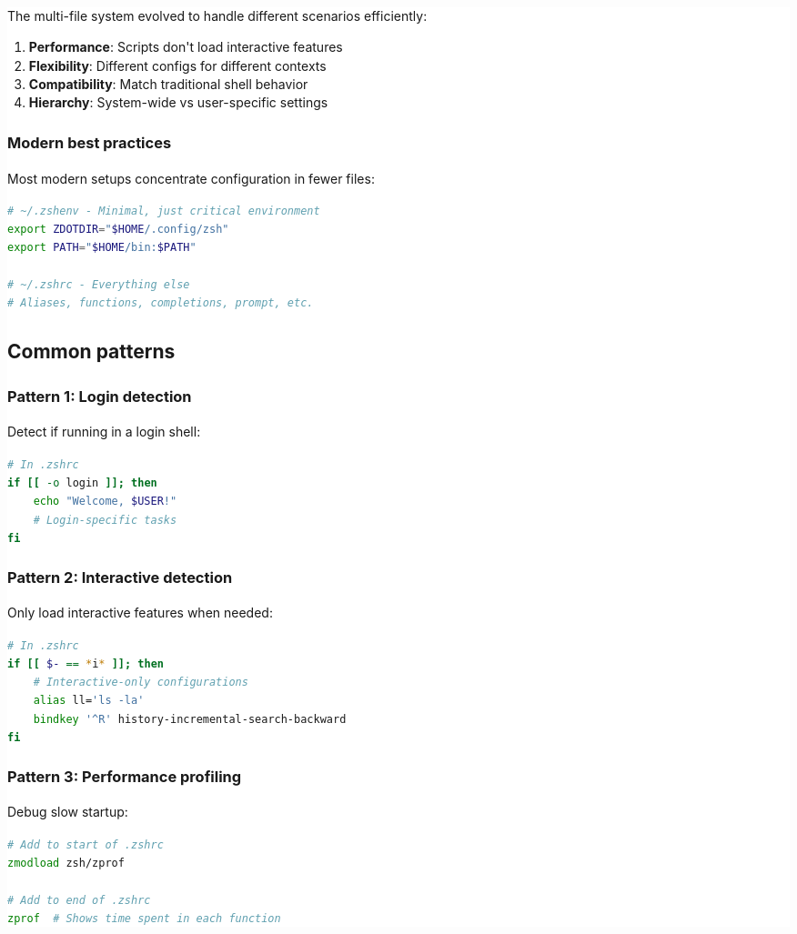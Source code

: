 The multi-file system evolved to handle different scenarios efficiently:

1. **Performance**: Scripts don't load interactive features
2. **Flexibility**: Different configs for different contexts
3. **Compatibility**: Match traditional shell behavior
4. **Hierarchy**: System-wide vs user-specific settings

### Modern best practices

Most modern setups concentrate configuration in fewer files:

```zsh
# ~/.zshenv - Minimal, just critical environment
export ZDOTDIR="$HOME/.config/zsh"
export PATH="$HOME/bin:$PATH"

# ~/.zshrc - Everything else
# Aliases, functions, completions, prompt, etc.
```

## Common patterns

### Pattern 1: Login detection

Detect if running in a login shell:

```zsh
# In .zshrc
if [[ -o login ]]; then
    echo "Welcome, $USER!"
    # Login-specific tasks
fi
```

### Pattern 2: Interactive detection

Only load interactive features when needed:

```zsh
# In .zshrc
if [[ $- == *i* ]]; then
    # Interactive-only configurations
    alias ll='ls -la'
    bindkey '^R' history-incremental-search-backward
fi
```

### Pattern 3: Performance profiling

Debug slow startup:

```zsh
# Add to start of .zshrc
zmodload zsh/zprof

# Add to end of .zshrc
zprof  # Shows time spent in each function
```
